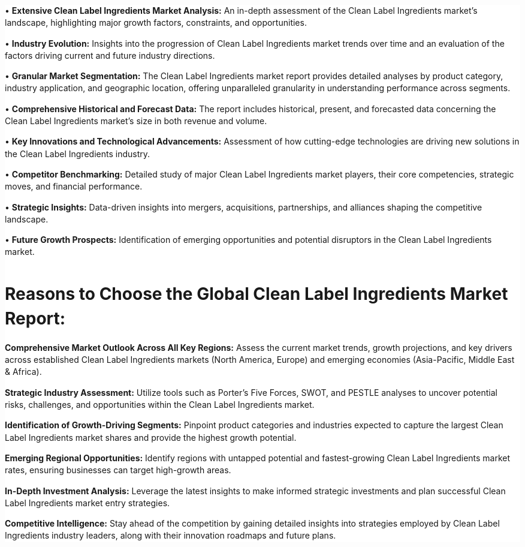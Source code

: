 • <strong>Extensive Clean Label Ingredients Market Analysis:</strong> An in-depth assessment of the Clean Label Ingredients market’s landscape, highlighting major growth factors, constraints, and opportunities.

• <strong>Industry Evolution:</strong> Insights into the progression of Clean Label Ingredients market trends over time and an evaluation of the factors driving current and future industry directions.

• <strong>Granular Market Segmentation:</strong> The Clean Label Ingredients market report provides detailed analyses by product category, industry application, and geographic location, offering unparalleled granularity in understanding performance across segments.

• <strong>Comprehensive Historical and Forecast Data:</strong> The report includes historical, present, and forecasted data concerning the Clean Label Ingredients market’s size in both revenue and volume.

• <strong>Key Innovations and Technological Advancements:</strong> Assessment of how cutting-edge technologies are driving new solutions in the Clean Label Ingredients industry.

• <strong>Competitor Benchmarking:</strong> Detailed study of major Clean Label Ingredients market players, their core competencies, strategic moves, and financial performance.

• <strong>Strategic Insights:</strong> Data-driven insights into mergers, acquisitions, partnerships, and alliances shaping the competitive landscape.

• <strong>Future Growth Prospects:</strong> Identification of emerging opportunities and potential disruptors in the Clean Label Ingredients market.

# <strong>Reasons to Choose the Global Clean Label Ingredients Market Report:</strong>

<strong>Comprehensive Market Outlook Across All Key Regions:</strong>
Assess the current market trends, growth projections, and key drivers across established Clean Label Ingredients markets (North America, Europe) and emerging economies (Asia-Pacific, Middle East & Africa).

<strong>Strategic Industry Assessment:</strong>
Utilize tools such as Porter’s Five Forces, SWOT, and PESTLE analyses to uncover potential risks, challenges, and opportunities within the Clean Label Ingredients market.

<strong>Identification of Growth-Driving Segments:</strong>
Pinpoint product categories and industries expected to capture the largest Clean Label Ingredients market shares and provide the highest growth potential.

<strong>Emerging Regional Opportunities:</strong>
Identify regions with untapped potential and fastest-growing Clean Label Ingredients market rates, ensuring businesses can target high-growth areas.

<strong>In-Depth Investment Analysis:</strong>
Leverage the latest insights to make informed strategic investments and plan successful Clean Label Ingredients market entry strategies.

<strong>Competitive Intelligence:</strong>
Stay ahead of the competition by gaining detailed insights into strategies employed by Clean Label Ingredients industry leaders, along with their innovation roadmaps and future plans.
